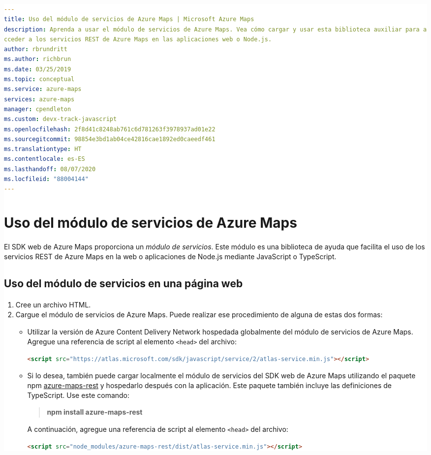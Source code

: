 ```yaml
---
title: Uso del módulo de servicios de Azure Maps | Microsoft Azure Maps
description: Aprenda a usar el módulo de servicios de Azure Maps. Vea cómo cargar y usar esta biblioteca auxiliar para acceder a los servicios REST de Azure Maps en las aplicaciones web o Node.js.
author: rbrundritt
ms.author: richbrun
ms.date: 03/25/2019
ms.topic: conceptual
ms.service: azure-maps
services: azure-maps
manager: cpendleton
ms.custom: devx-track-javascript
ms.openlocfilehash: 2f8d41c8248ab761c6d781263f3978937ad01e22
ms.sourcegitcommit: 98854e3bd1ab04ce42816cae1892ed0caeedf461
ms.translationtype: HT
ms.contentlocale: es-ES
ms.lasthandoff: 08/07/2020
ms.locfileid: "88004144"
---
```

# <a name="use-the-azure-maps-services-module"></a>Uso del módulo de servicios de Azure Maps

El SDK web de Azure Maps proporciona un *módulo de servicios*. Este módulo es una biblioteca de ayuda que facilita el uso de los servicios REST de Azure Maps en la web o aplicaciones de Node.js mediante JavaScript o TypeScript.

## <a name="use-the-services-module-in-a-webpage"></a>Uso del módulo de servicios en una página web

1. Cree un archivo HTML.
1. Cargue el módulo de servicios de Azure Maps. Puede realizar ese procedimiento de alguna de estas dos formas:
    - Utilizar la versión de Azure Content Delivery Network hospedada globalmente del módulo de servicios de Azure Maps. Agregue una referencia de script al elemento `<head>` del archivo:

        ```html
        <script src="https://atlas.microsoft.com/sdk/javascript/service/2/atlas-service.min.js"></script>
        ```

    - Si lo desea, también puede cargar localmente el módulo de servicios del SDK web de Azure Maps utilizando el paquete npm [azure-maps-rest](https://www.npmjs.com/package/azure-maps-rest) y hospedarlo después con la aplicación. Este paquete también incluye las definiciones de TypeScript. Use este comando:
    
        > **npm install azure-maps-rest**
    
        A continuación, agregue una referencia de script al elemento `<head>` del archivo:

         ```html
        <script src="node_modules/azure-maps-rest/dist/atlas-service.min.js"></script>
         ```
